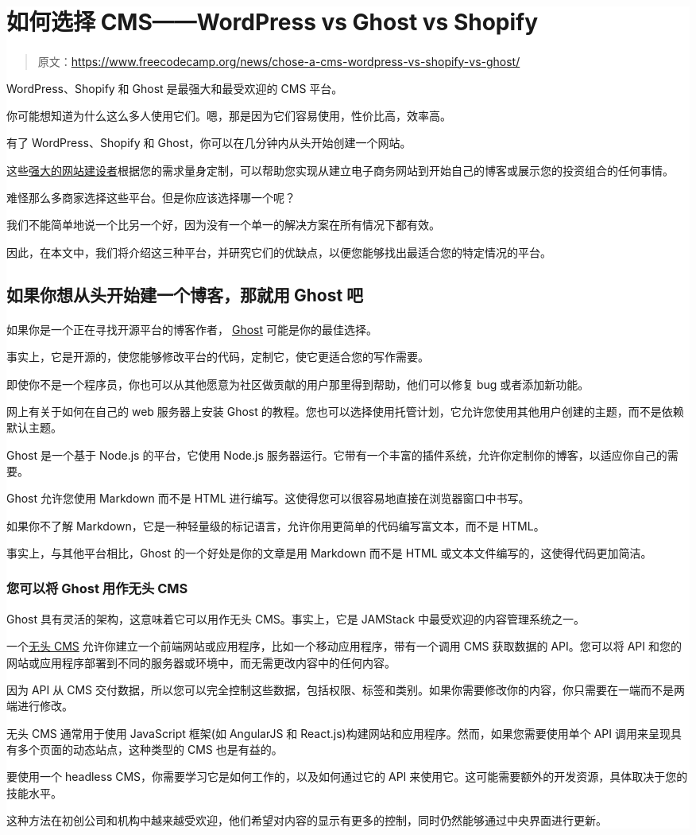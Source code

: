 # 如何选择 CMS——WordPress vs Ghost vs Shopify

> 原文：<https://www.freecodecamp.org/news/chose-a-cms-wordpress-vs-shopify-vs-ghost/>

WordPress、Shopify 和 Ghost 是最强大和最受欢迎的 CMS 平台。

你可能想知道为什么这么多人使用它们。嗯，那是因为它们容易使用，性价比高，效率高。

有了 WordPress、Shopify 和 Ghost，你可以在几分钟内从头开始创建一个网站。

这些[强大的网站建设者](https://www.weblime.com/stories/top-website-builders)根据您的需求量身定制，可以帮助您实现从建立电子商务网站到开始自己的博客或展示您的投资组合的任何事情。

难怪那么多商家选择这些平台。但是你应该选择哪一个呢？

我们不能简单地说一个比另一个好，因为没有一个单一的解决方案在所有情况下都有效。

因此，在本文中，我们将介绍这三种平台，并研究它们的优缺点，以便您能够找出最适合您的特定情况的平台。

## 如果你想从头开始建一个博客，那就用 Ghost 吧

如果你是一个正在寻找开源平台的博客作者， [Ghost](https://ghost.org/) 可能是你的最佳选择。

事实上，它是开源的，使您能够修改平台的代码，定制它，使它更适合您的写作需要。

即使你不是一个程序员，你也可以从其他愿意为社区做贡献的用户那里得到帮助，他们可以修复 bug 或者添加新功能。

网上有关于如何在自己的 web 服务器上安装 Ghost 的教程。您也可以选择使用托管计划，它允许您使用其他用户创建的主题，而不是依赖默认主题。

Ghost 是一个基于 Node.js 的平台，它使用 Node.js 服务器运行。它带有一个丰富的插件系统，允许你定制你的博客，以适应你自己的需要。

Ghost 允许您使用 Markdown 而不是 HTML 进行编写。这使得您可以很容易地直接在浏览器窗口中书写。

如果你不了解 Markdown，它是一种轻量级的标记语言，允许你用更简单的代码编写富文本，而不是 HTML。

事实上，与其他平台相比，Ghost 的一个好处是你的文章是用 Markdown 而不是 HTML 或文本文件编写的，这使得代码更加简洁。

### 您可以将 Ghost 用作无头 CMS

Ghost 具有灵活的架构，这意味着它可以用作无头 CMS。事实上，它是 JAMStack 中最受欢迎的内容管理系统之一。

一个[无头 CMS](https://www.freecodecamp.org/news/what-is-headless-cms-explained/) 允许你建立一个前端网站或应用程序，比如一个移动应用程序，带有一个调用 CMS 获取数据的 API。您可以将 API 和您的网站或应用程序部署到不同的服务器或环境中，而无需更改内容中的任何内容。

因为 API 从 CMS 交付数据，所以您可以完全控制这些数据，包括权限、标签和类别。如果你需要修改你的内容，你只需要在一端而不是两端进行修改。

无头 CMS 通常用于使用 JavaScript 框架(如 AngularJS 和 React.js)构建网站和应用程序。然而，如果您需要使用单个 API 调用来呈现具有多个页面的动态站点，这种类型的 CMS 也是有益的。

要使用一个 headless CMS，你需要学习它是如何工作的，以及如何通过它的 API 来使用它。这可能需要额外的开发资源，具体取决于您的技能水平。

这种方法在初创公司和机构中越来越受欢迎，他们希望对内容的显示有更多的控制，同时仍然能够通过中央界面进行更新。
